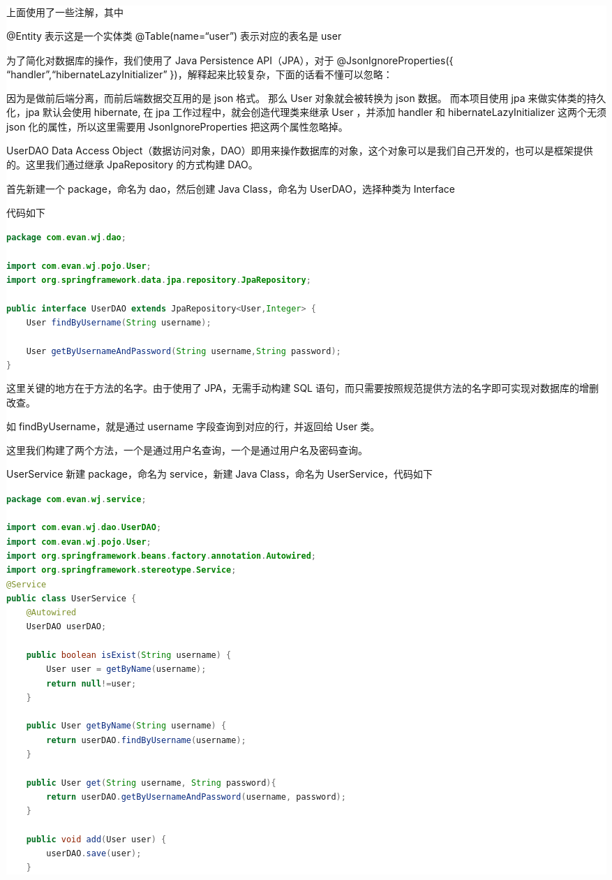 上面使用了一些注解，其中

@Entity 表示这是一个实体类
@Table(name=“user”) 表示对应的表名是 user

为了简化对数据库的操作，我们使用了 Java Persistence API（JPA），对于 @JsonIgnoreProperties({ “handler”,“hibernateLazyInitializer” })，解释起来比较复杂，下面的话看不懂可以忽略：

因为是做前后端分离，而前后端数据交互用的是 json 格式。 那么 User 对象就会被转换为 json 数据。 而本项目使用 jpa 来做实体类的持久化，jpa 默认会使用 hibernate, 在 jpa 工作过程中，就会创造代理类来继承 User ，并添加 handler 和 hibernateLazyInitializer 这两个无须 json 化的属性，所以这里需要用 JsonIgnoreProperties 把这两个属性忽略掉。

UserDAO
Data Access Object（数据访问对象，DAO）即用来操作数据库的对象，这个对象可以是我们自己开发的，也可以是框架提供的。这里我们通过继承 JpaRepository 的方式构建 DAO。

首先新建一个 package，命名为 dao，然后创建 Java Class，命名为 UserDAO，选择种类为 Interface

代码如下
~~~java
package com.evan.wj.dao;

import com.evan.wj.pojo.User;
import org.springframework.data.jpa.repository.JpaRepository;

public interface UserDAO extends JpaRepository<User,Integer> {
    User findByUsername(String username);

    User getByUsernameAndPassword(String username,String password);
}
~~~

这里关键的地方在于方法的名字。由于使用了 JPA，无需手动构建 SQL 语句，而只需要按照规范提供方法的名字即可实现对数据库的增删改查。

如 findByUsername，就是通过 username 字段查询到对应的行，并返回给 User 类。

这里我们构建了两个方法，一个是通过用户名查询，一个是通过用户名及密码查询。

UserService
新建 package，命名为 service，新建 Java Class，命名为 UserService，代码如下

~~~java
package com.evan.wj.service;

import com.evan.wj.dao.UserDAO;
import com.evan.wj.pojo.User;
import org.springframework.beans.factory.annotation.Autowired;
import org.springframework.stereotype.Service;
@Service
public class UserService {
    @Autowired
    UserDAO userDAO;

    public boolean isExist(String username) {
        User user = getByName(username);
        return null!=user;
    }
    
    public User getByName(String username) {
        return userDAO.findByUsername(username);
    }
    
    public User get(String username, String password){
        return userDAO.getByUsernameAndPassword(username, password);
    }
    
    public void add(User user) {
        userDAO.save(user);
    }
~~~